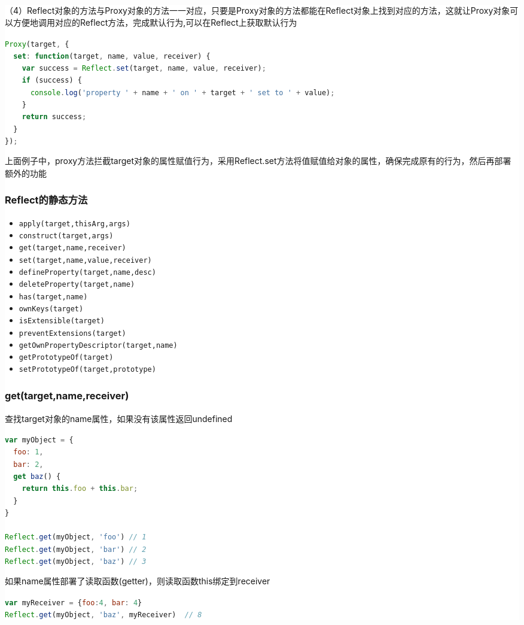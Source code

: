 （4）Reflect对象的方法与Proxy对象的方法一一对应，只要是Proxy对象的方法都能在Reflect对象上找到对应的方法，这就让Proxy对象可以方便地调用对应的Reflect方法，完成默认行为,可以在Reflect上获取默认行为
```js
Proxy(target, {
  set: function(target, name, value, receiver) {
    var success = Reflect.set(target, name, value, receiver);
    if (success) {
      console.log('property ' + name + ' on ' + target + ' set to ' + value);
    }
    return success;
  }
});
```
上面例子中，proxy方法拦截target对象的属性赋值行为，采用Reflect.set方法将值赋值给对象的属性，确保完成原有的行为，然后再部署额外的功能

### Reflect的静态方法

* `apply(target,thisArg,args)`
* `construct(target,args)`
* `get(target,name,receiver)`
* `set(target,name,value,receiver)`
* `defineProperty(target,name,desc)`
* `deleteProperty(target,name)`
* `has(target,name)`
* `ownKeys(target)`
* `isExtensible(target)`
* `preventExtensions(target)`
* `getOwnPropertyDescriptor(target,name)`
* `getPrototypeOf(target)`
* `setPrototypeOf(target,prototype)`



### get(target,name,receiver)

查找target对象的name属性，如果没有该属性返回undefined
```js
var myObject = {
  foo: 1,
  bar: 2,
  get baz() {
    return this.foo + this.bar;
  }
}

Reflect.get(myObject, 'foo') // 1
Reflect.get(myObject, 'bar') // 2
Reflect.get(myObject, 'baz') // 3
```
如果name属性部署了读取函数(getter)，则读取函数this绑定到receiver
```js
var myReceiver = {foo:4, bar: 4}
Reflect.get(myObject, 'baz', myReceiver)  // 8
```

